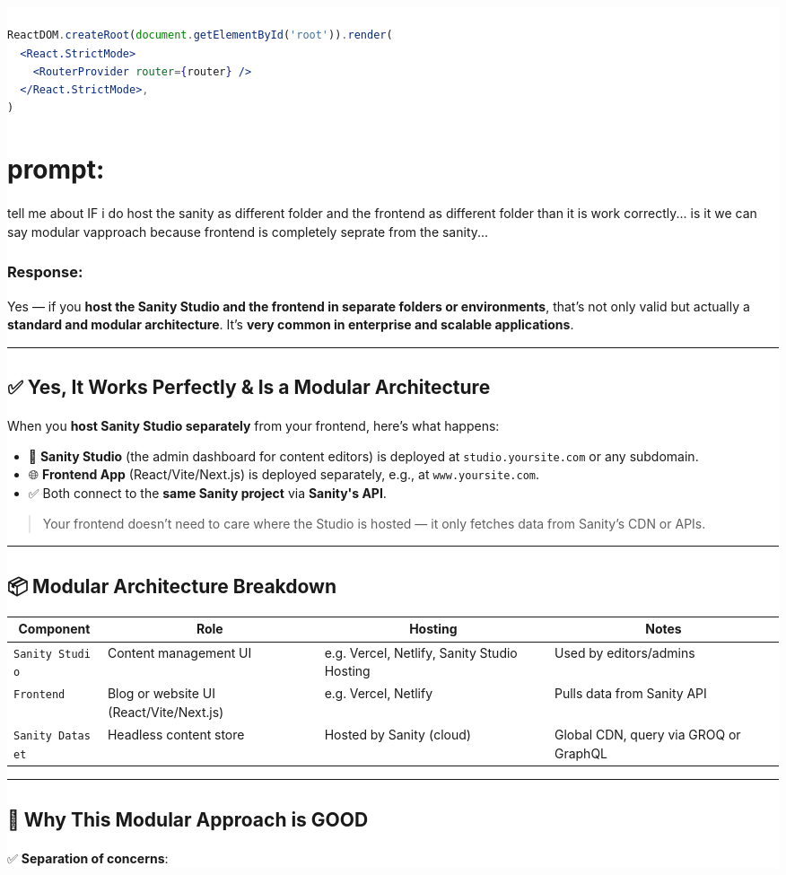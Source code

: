 ```jsx

ReactDOM.createRoot(document.getElementById('root')).render(
  <React.StrictMode>
    <RouterProvider router={router} />
  </React.StrictMode>,
)
```

# prompt: 
tell me about IF i do host the sanity as different folder and the frontend as different folder than it is work correctly... is it we can say modular vapproach because frontend is completely seprate from the sanity... 

### Response: 

Yes — if you **host the Sanity Studio and the frontend in separate folders or environments**, that’s not only valid but actually a **standard and modular architecture**. It’s **very common in enterprise and scalable applications**.

---

## ✅ Yes, It Works Perfectly & Is a Modular Architecture

When you **host Sanity Studio separately** from your frontend, here’s what happens:

* 🔁 **Sanity Studio** (the admin dashboard for content editors) is deployed at `studio.yoursite.com` or any subdomain.
* 🌐 **Frontend App** (React/Vite/Next.js) is deployed separately, e.g., at `www.yoursite.com`.
* ✅ Both connect to the **same Sanity project** via **Sanity's API**.

> Your frontend doesn’t need to care where the Studio is hosted — it only fetches data from Sanity’s CDN or APIs.

---

## 📦 Modular Architecture Breakdown

| Component        | Role                                    | Hosting                                     | Notes                                 |
| ---------------- | --------------------------------------- | ------------------------------------------- | ------------------------------------- |
| `Sanity Studio`  | Content management UI                   | e.g. Vercel, Netlify, Sanity Studio Hosting | Used by editors/admins                |
| `Frontend`       | Blog or website UI (React/Vite/Next.js) | e.g. Vercel, Netlify                        | Pulls data from Sanity API            |
| `Sanity Dataset` | Headless content store                  | Hosted by Sanity (cloud)                    | Global CDN, query via GROQ or GraphQL |

---

## 🧠 Why This Modular Approach is GOOD

✅ **Separation of concerns**:
